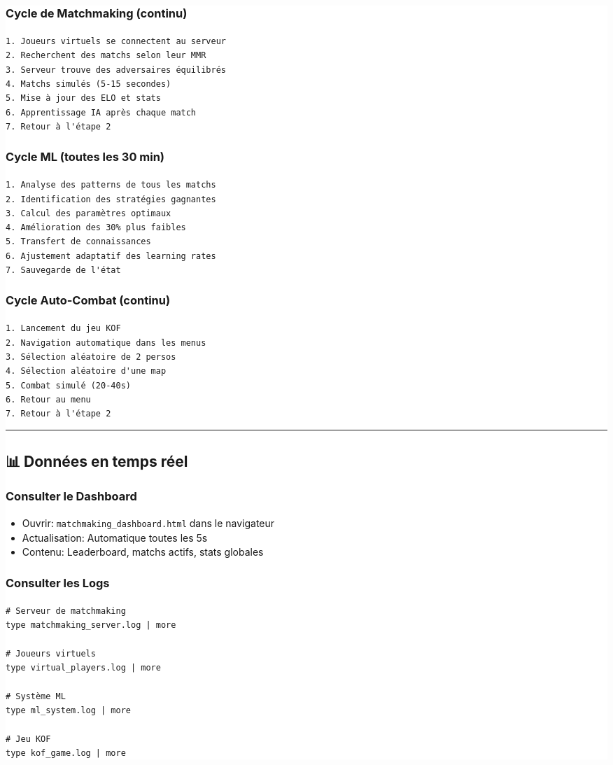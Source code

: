 ### Cycle de Matchmaking (continu)
```
1. Joueurs virtuels se connectent au serveur
2. Recherchent des matchs selon leur MMR
3. Serveur trouve des adversaires équilibrés
4. Matchs simulés (5-15 secondes)
5. Mise à jour des ELO et stats
6. Apprentissage IA après chaque match
7. Retour à l'étape 2
```

### Cycle ML (toutes les 30 min)
```
1. Analyse des patterns de tous les matchs
2. Identification des stratégies gagnantes
3. Calcul des paramètres optimaux
4. Amélioration des 30% plus faibles
5. Transfert de connaissances
6. Ajustement adaptatif des learning rates
7. Sauvegarde de l'état
```

### Cycle Auto-Combat (continu)
```
1. Lancement du jeu KOF
2. Navigation automatique dans les menus
3. Sélection aléatoire de 2 persos
4. Sélection aléatoire d'une map
5. Combat simulé (20-40s)
6. Retour au menu
7. Retour à l'étape 2
```

---

## 📊 Données en temps réel

### Consulter le Dashboard
- Ouvrir: `matchmaking_dashboard.html` dans le navigateur
- Actualisation: Automatique toutes les 5s
- Contenu: Leaderboard, matchs actifs, stats globales

### Consulter les Logs
```batch
# Serveur de matchmaking
type matchmaking_server.log | more

# Joueurs virtuels
type virtual_players.log | more

# Système ML
type ml_system.log | more

# Jeu KOF
type kof_game.log | more
```
